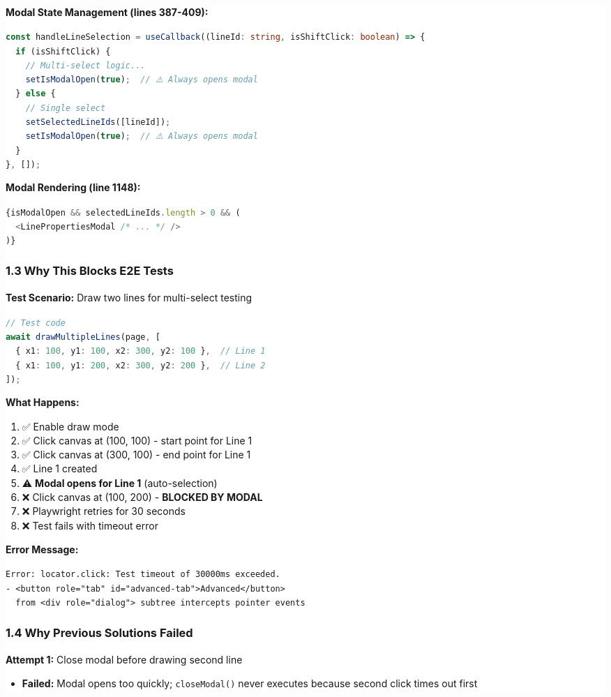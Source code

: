 **Modal State Management (lines 387-409):**
```typescript
const handleLineSelection = useCallback((lineId: string, isShiftClick: boolean) => {
  if (isShiftClick) {
    // Multi-select logic...
    setIsModalOpen(true);  // ⚠️ Always opens modal
  } else {
    // Single select
    setSelectedLineIds([lineId]);
    setIsModalOpen(true);  // ⚠️ Always opens modal
  }
}, []);
```

**Modal Rendering (line 1148):**
```typescript
{isModalOpen && selectedLineIds.length > 0 && (
  <LinePropertiesModal /* ... */ />
)}
```

### 1.3 Why This Blocks E2E Tests

**Test Scenario:** Draw two lines for multi-select testing
```typescript
// Test code
await drawMultipleLines(page, [
  { x1: 100, y1: 100, x2: 300, y2: 100 },  // Line 1
  { x1: 100, y1: 200, x2: 300, y2: 200 },  // Line 2
]);
```

**What Happens:**
1. ✅ Enable draw mode
2. ✅ Click canvas at (100, 100) - start point for Line 1
3. ✅ Click canvas at (300, 100) - end point for Line 1
4. ✅ Line 1 created
5. ⚠️ **Modal opens for Line 1** (auto-selection)
6. ❌ Click canvas at (100, 200) - **BLOCKED BY MODAL**
7. ❌ Playwright retries for 30 seconds
8. ❌ Test fails with timeout error

**Error Message:**
```
Error: locator.click: Test timeout of 30000ms exceeded.
- <button role="tab" id="advanced-tab">Advanced</button> 
  from <div role="dialog"> subtree intercepts pointer events
```

### 1.4 Why Previous Solutions Failed

**Attempt 1:** Close modal before drawing second line
- **Failed:** Modal opens too quickly; `closeModal()` never executes because second click times out first
